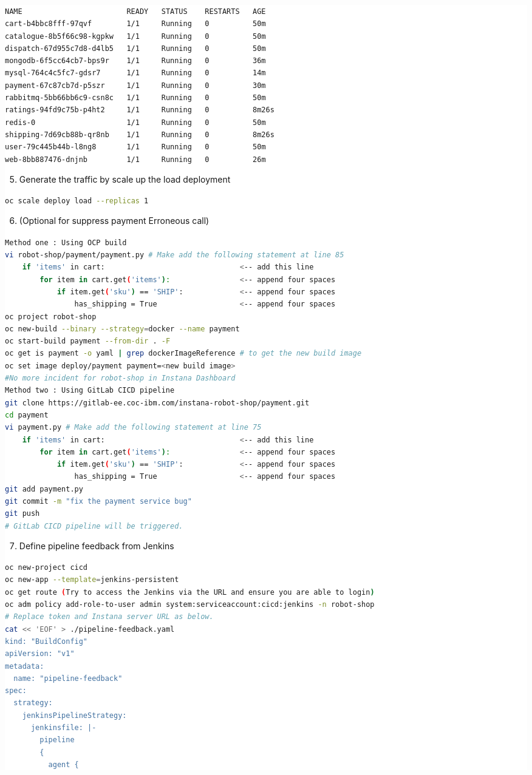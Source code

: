 ```bash
NAME                        READY   STATUS    RESTARTS   AGE
cart-b4bbc8fff-97qvf        1/1     Running   0          50m
catalogue-8b5f66c98-kgpkw   1/1     Running   0          50m
dispatch-67d955c7d8-d4lb5   1/1     Running   0          50m
mongodb-6f5cc64cb7-bps9r    1/1     Running   0          36m
mysql-764c4c5fc7-gdsr7      1/1     Running   0          14m
payment-67c87cb7d-p5szr     1/1     Running   0          30m
rabbitmq-5bb66bb6c9-csn8c   1/1     Running   0          50m
ratings-94fd9c75b-p4ht2     1/1     Running   0          8m26s
redis-0                     1/1     Running   0          50m
shipping-7d69cb88b-qr8nb    1/1     Running   0          8m26s
user-79c445b44b-l8ng8       1/1     Running   0          50m
web-8bb887476-dnjnb         1/1     Running   0          26m 
```
5. Generate the traffic by scale up the load deployment
```bash
oc scale deploy load --replicas 1
```
6. (Optional for suppress payment Erroneous call)
```bash
Method one : Using OCP build
vi robot-shop/payment/payment.py # Make add the following statement at line 85
    if 'items' in cart:                               <-- add this line
        for item in cart.get('items'):                <-- append four spaces
            if item.get('sku') == 'SHIP':             <-- append four spaces
                has_shipping = True                   <-- append four spaces
oc project robot-shop
oc new-build --binary --strategy=docker --name payment
oc start-build payment --from-dir . -F
oc get is payment -o yaml | grep dockerImageReference # to get the new build image
oc set image deploy/payment payment=<new build image>
#No more incident for robot-shop in Instana Dashboard
Method two : Using GitLab CICD pipeline
git clone https://gitlab-ee.coc-ibm.com/instana-robot-shop/payment.git
cd payment
vi payment.py # Make add the following statement at line 75
    if 'items' in cart:                               <-- add this line
        for item in cart.get('items'):                <-- append four spaces
            if item.get('sku') == 'SHIP':             <-- append four spaces
                has_shipping = True                   <-- append four spaces
git add payment.py
git commit -m "fix the payment service bug"
git push
# GitLab CICD pipeline will be triggered. 
```
7. Define pipeline feedback from Jenkins  
```bash
oc new-project cicd
oc new-app --template=jenkins-persistent
oc get route (Try to access the Jenkins via the URL and ensure you are able to login)
oc adm policy add-role-to-user admin system:serviceaccount:cicd:jenkins -n robot-shop
# Replace token and Instana server URL as below.
cat << 'EOF' > ./pipeline-feedback.yaml
kind: "BuildConfig"
apiVersion: "v1"
metadata:
  name: "pipeline-feedback"
spec:
  strategy:
    jenkinsPipelineStrategy:
      jenkinsfile: |-
        pipeline
        {
          agent {
```